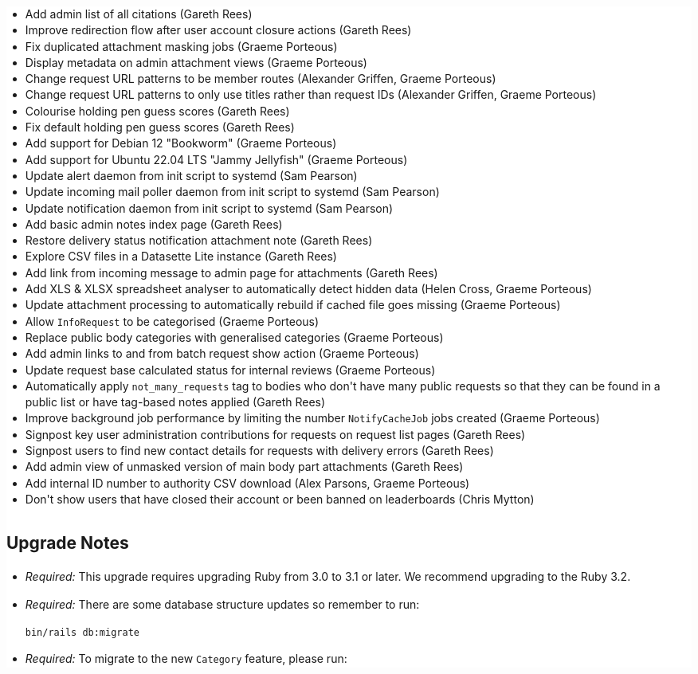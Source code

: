 * Add admin list of all citations (Gareth Rees)
* Improve redirection flow after user account closure actions (Gareth Rees)
* Fix duplicated attachment masking jobs (Graeme Porteous)
* Display metadata on admin attachment views (Graeme Porteous)
* Change request URL patterns to be member routes (Alexander Griffen, Graeme
  Porteous)
* Change request URL patterns to only use titles rather than request IDs
  (Alexander Griffen, Graeme Porteous)
* Colourise holding pen guess scores (Gareth Rees)
* Fix default holding pen guess scores (Gareth Rees)
* Add support for Debian 12 "Bookworm" (Graeme Porteous)
* Add support for Ubuntu 22.04 LTS "Jammy Jellyfish" (Graeme Porteous)
* Update alert daemon from init script to systemd (Sam Pearson)
* Update incoming mail poller daemon from init script to systemd (Sam Pearson)
* Update notification daemon from init script to systemd (Sam Pearson)
* Add basic admin notes index page (Gareth Rees)
* Restore delivery status notification attachment note (Gareth Rees)
* Explore CSV files in a Datasette Lite instance (Gareth Rees)
* Add link from incoming message to admin page for attachments (Gareth Rees)
* Add XLS & XLSX spreadsheet analyser to automatically detect hidden data (Helen
  Cross, Graeme Porteous)
* Update attachment processing to automatically rebuild if cached file goes
  missing (Graeme Porteous)
* Allow `InfoRequest` to be categorised (Graeme Porteous)
* Replace public body categories with generalised categories (Graeme Porteous)
* Add admin links to and from batch request show action (Graeme Porteous)
* Update request base calculated status for internal reviews (Graeme Porteous)
* Automatically apply `not_many_requests` tag to bodies who don't have many
  public requests so that they can be found in a public list or have tag-based
  notes applied (Gareth Rees)
* Improve background job performance by limiting the number `NotifyCacheJob`
  jobs created (Graeme Porteous)
* Signpost key user administration contributions for requests on request list
  pages (Gareth Rees)
* Signpost users to find new contact details for requests with delivery errors
  (Gareth Rees)
* Add admin view of unmasked version of main body part attachments (Gareth Rees)
* Add internal ID number to authority CSV download (Alex Parsons, Graeme
  Porteous)
* Don't show users that have closed their account or been banned on leaderboards
  (Chris Mytton)

## Upgrade Notes

* _Required:_ This upgrade requires upgrading Ruby from 3.0 to 3.1 or later.
  We recommend upgrading to the Ruby 3.2.

* _Required:_ There are some database structure updates so remember to run:

      bin/rails db:migrate

* _Required:_ To migrate to the new `Category` feature, please run:
